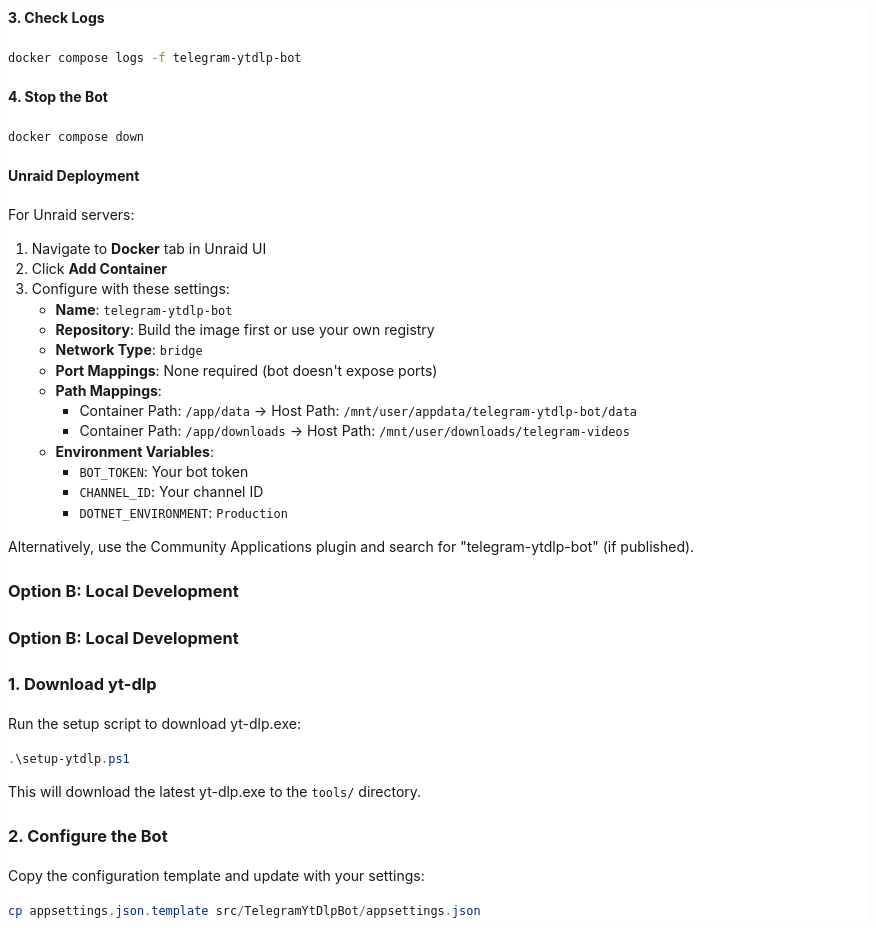 #### 3. Check Logs

```bash
docker compose logs -f telegram-ytdlp-bot
```

#### 4. Stop the Bot

```bash
docker compose down
```

#### Unraid Deployment

For Unraid servers:

1. Navigate to **Docker** tab in Unraid UI
2. Click **Add Container**
3. Configure with these settings:
   - **Name**: `telegram-ytdlp-bot`
   - **Repository**: Build the image first or use your own registry
   - **Network Type**: `bridge`
   - **Port Mappings**: None required (bot doesn't expose ports)
   - **Path Mappings**:
     - Container Path: `/app/data` → Host Path: `/mnt/user/appdata/telegram-ytdlp-bot/data`
     - Container Path: `/app/downloads` → Host Path: `/mnt/user/downloads/telegram-videos`
   - **Environment Variables**:
     - `BOT_TOKEN`: Your bot token
     - `CHANNEL_ID`: Your channel ID
     - `DOTNET_ENVIRONMENT`: `Production`

Alternatively, use the Community Applications plugin and search for "telegram-ytdlp-bot" (if published).

### Option B: Local Development

### Option B: Local Development

### 1. Download yt-dlp

Run the setup script to download yt-dlp.exe:

```powershell
.\setup-ytdlp.ps1
```

This will download the latest yt-dlp.exe to the `tools/` directory.

### 2. Configure the Bot

Copy the configuration template and update with your settings:

```powershell
cp appsettings.json.template src/TelegramYtDlpBot/appsettings.json
```
